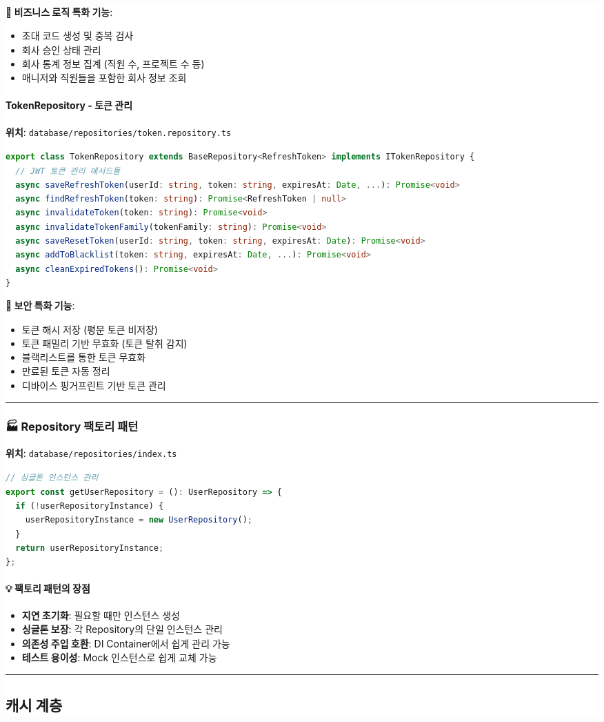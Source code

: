 **🎯 비즈니스 로직 특화 기능**:
- 초대 코드 생성 및 중복 검사
- 회사 승인 상태 관리
- 회사 통계 정보 집계 (직원 수, 프로젝트 수 등)
- 매니저와 직원들을 포함한 회사 정보 조회

#### TokenRepository - 토큰 관리
**위치**: `database/repositories/token.repository.ts`

```typescript
export class TokenRepository extends BaseRepository<RefreshToken> implements ITokenRepository {
  // JWT 토큰 관리 메서드들
  async saveRefreshToken(userId: string, token: string, expiresAt: Date, ...): Promise<void>
  async findRefreshToken(token: string): Promise<RefreshToken | null>
  async invalidateToken(token: string): Promise<void>
  async invalidateTokenFamily(tokenFamily: string): Promise<void>
  async saveResetToken(userId: string, token: string, expiresAt: Date): Promise<void>
  async addToBlacklist(token: string, expiresAt: Date, ...): Promise<void>
  async cleanExpiredTokens(): Promise<void>
}
```

**🔐 보안 특화 기능**:
- 토큰 해시 저장 (평문 토큰 비저장)
- 토큰 패밀리 기반 무효화 (토큰 탈취 감지)
- 블랙리스트를 통한 토큰 무효화
- 만료된 토큰 자동 정리
- 디바이스 핑거프린트 기반 토큰 관리

---

### 🏭 Repository 팩토리 패턴

**위치**: `database/repositories/index.ts`

```typescript
// 싱글톤 인스턴스 관리
export const getUserRepository = (): UserRepository => {
  if (!userRepositoryInstance) {
    userRepositoryInstance = new UserRepository();
  }
  return userRepositoryInstance;
};
```

#### 💡 팩토리 패턴의 장점
- **지연 초기화**: 필요할 때만 인스턴스 생성
- **싱글톤 보장**: 각 Repository의 단일 인스턴스 관리
- **의존성 주입 호환**: DI Container에서 쉽게 관리 가능
- **테스트 용이성**: Mock 인스턴스로 쉽게 교체 가능

---

## 캐시 계층
